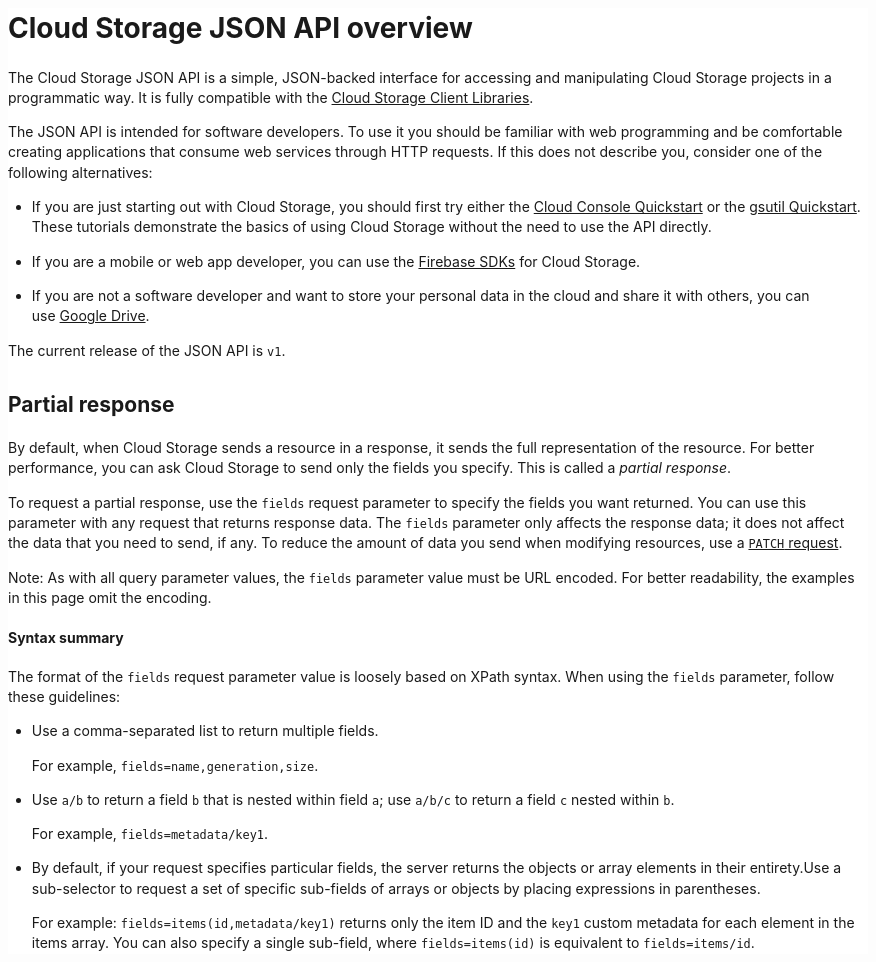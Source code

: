 Cloud Storage JSON API overview
===============================

The Cloud Storage JSON API is a simple, JSON-backed interface for accessing and manipulating Cloud Storage projects in a programmatic way. It is fully compatible with the [Cloud Storage Client Libraries](https://cloud.google.com/storage/docs/reference/libraries).

The JSON API is intended for software developers. To use it you should be familiar with web programming and be comfortable creating applications that consume web services through HTTP requests. If this does not describe you, consider one of the following alternatives:

-   If you are just starting out with Cloud Storage, you should first try either the [Cloud Console Quickstart](https://cloud.google.com/storage/docs/quickstart-console) or the [gsutil Quickstart](https://cloud.google.com/storage/docs/quickstart-gsutil). These tutorials demonstrate the basics of using Cloud Storage without the need to use the API directly.

-   If you are a mobile or web app developer, you can use the [Firebase SDKs](https://firebase.google.com/docs/storage/) for Cloud Storage.

-   If you are not a software developer and want to store your personal data in the cloud and share it with others, you can use [Google Drive](https://www.google.com/drive/).

The current release of the JSON API is `v1`.

Partial response
----------------

By default, when Cloud Storage sends a resource in a response, it sends the full representation of the resource. For better performance, you can ask Cloud Storage to send only the fields you specify. This is called a *partial response*.

To request a partial response, use the `fields` request parameter to specify the fields you want returned. You can use this parameter with any request that returns response data. The `fields` parameter only affects the response data; it does not affect the data that you need to send, if any. To reduce the amount of data you send when modifying resources, use a [`PATCH` request](https://cloud.google.com/storage/docs/json_api#patch).

Note: As with all query parameter values, the `fields` parameter value must be URL encoded. For better readability, the examples in this page omit the encoding.

#### Syntax summary

The format of the `fields` request parameter value is loosely based on XPath syntax. When using the `fields` parameter, follow these guidelines:

-   Use a comma-separated list to return multiple fields.

    For example, `fields=name,generation,size`.

-   Use `a/b` to return a field `b` that is nested within field `a`; use `a/b/c` to return a field `c` nested within `b`.

    For example, `fields=metadata/key1`.

-   By default, if your request specifies particular fields, the server returns the objects or array elements in their entirety.Use a sub-selector to request a set of specific sub-fields of arrays or objects by placing expressions in parentheses.

    For example: `fields=items(id,metadata/key1)` returns only the item ID and the `key1` custom metadata for each element in the items array. You can also specify a single sub-field, where `fields=items(id)` is equivalent to `fields=items/id`.
